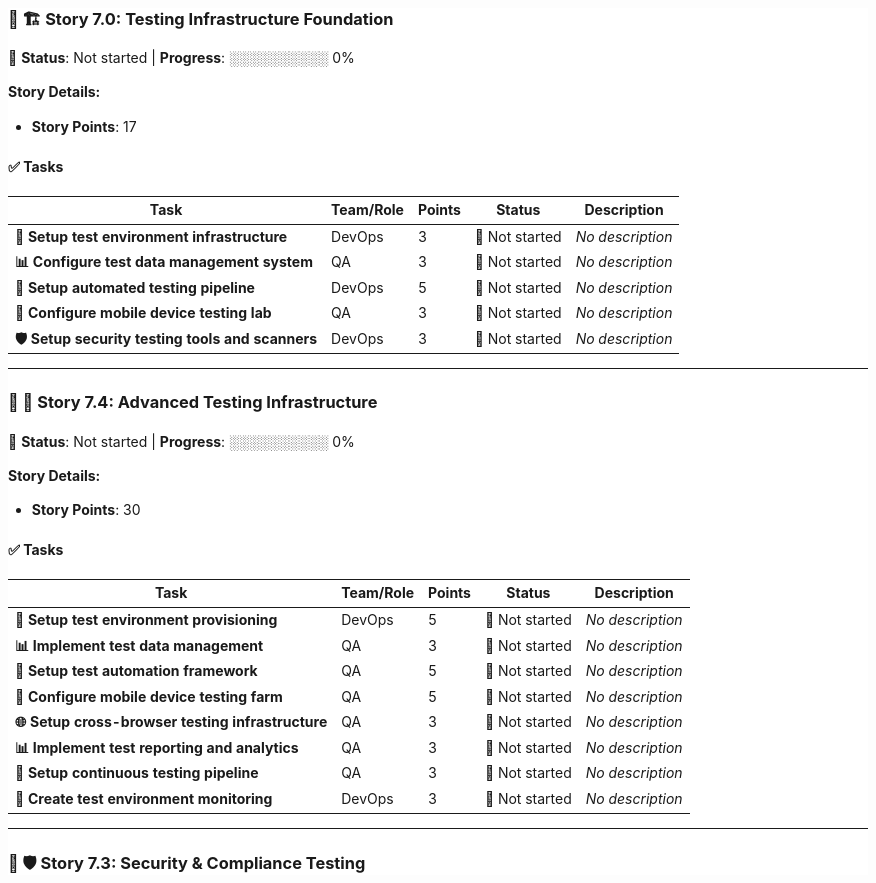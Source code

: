 
### 📖 🏗️ Story 7.0: Testing Infrastructure Foundation

🔴 **Status**: Not started | **Progress**: ░░░░░░░░░░ 0%

**Story Details:**

- **Story Points**: 17

#### ✅ Tasks

| Task                                             | Team/Role | Points | Status         | Description      |
| ------------------------------------------------ | --------- | ------ | -------------- | ---------------- |
| **🧪 Setup test environment infrastructure**     | DevOps    | 3      | 🔴 Not started | _No description_ |
| **📊 Configure test data management system**     | QA        | 3      | 🔴 Not started | _No description_ |
| **🔧 Setup automated testing pipeline**          | DevOps    | 5      | 🔴 Not started | _No description_ |
| **📱 Configure mobile device testing lab**       | QA        | 3      | 🔴 Not started | _No description_ |
| **🛡️ Setup security testing tools and scanners** | DevOps    | 3      | 🔴 Not started | _No description_ |

---

### 📖 🧪 Story 7.4: Advanced Testing Infrastructure

🔴 **Status**: Not started | **Progress**: ░░░░░░░░░░ 0%

**Story Details:**

- **Story Points**: 30

#### ✅ Tasks

| Task                                              | Team/Role | Points | Status         | Description      |
| ------------------------------------------------- | --------- | ------ | -------------- | ---------------- |
| **🧪 Setup test environment provisioning**        | DevOps    | 5      | 🔴 Not started | _No description_ |
| **📊 Implement test data management**             | QA        | 3      | 🔴 Not started | _No description_ |
| **🔄 Setup test automation framework**            | QA        | 5      | 🔴 Not started | _No description_ |
| **📱 Configure mobile device testing farm**       | QA        | 5      | 🔴 Not started | _No description_ |
| **🌐 Setup cross-browser testing infrastructure** | QA        | 3      | 🔴 Not started | _No description_ |
| **📊 Implement test reporting and analytics**     | QA        | 3      | 🔴 Not started | _No description_ |
| **🔄 Setup continuous testing pipeline**          | QA        | 3      | 🔴 Not started | _No description_ |
| **🧪 Create test environment monitoring**         | DevOps    | 3      | 🔴 Not started | _No description_ |

---

### 📖 🛡️ Story 7.3: Security & Compliance Testing
